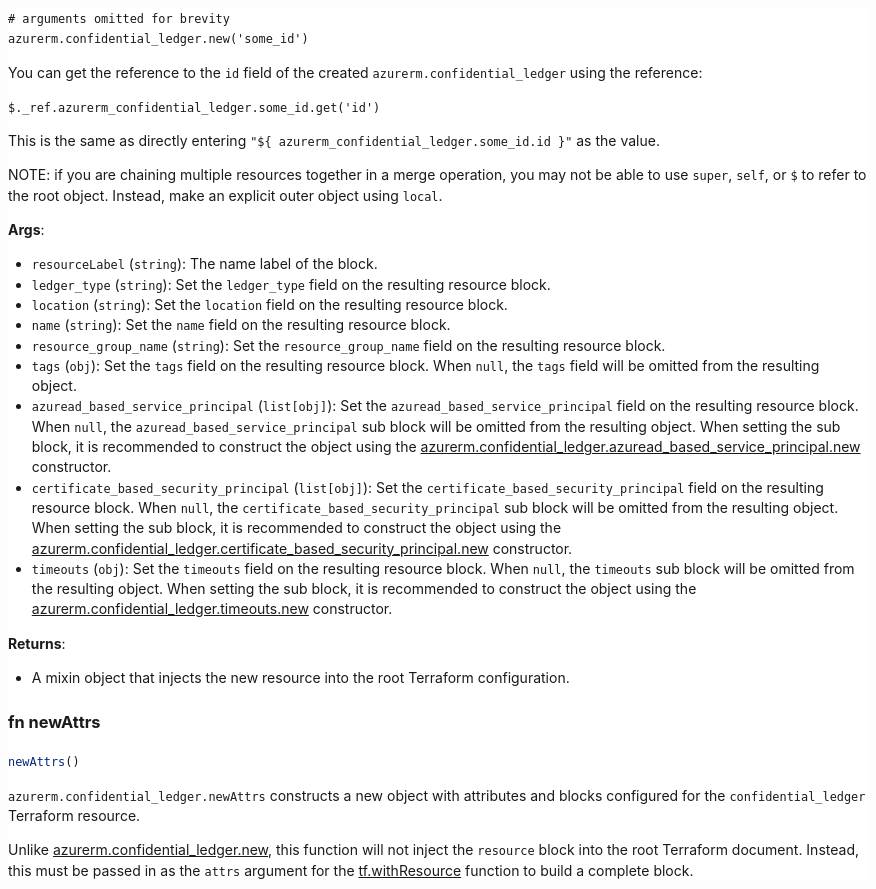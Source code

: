     # arguments omitted for brevity
    azurerm.confidential_ledger.new('some_id')

You can get the reference to the `id` field of the created `azurerm.confidential_ledger` using the reference:

    $._ref.azurerm_confidential_ledger.some_id.get('id')

This is the same as directly entering `"${ azurerm_confidential_ledger.some_id.id }"` as the value.

NOTE: if you are chaining multiple resources together in a merge operation, you may not be able to use `super`, `self`,
or `$` to refer to the root object. Instead, make an explicit outer object using `local`.

**Args**:
  - `resourceLabel` (`string`): The name label of the block.
  - `ledger_type` (`string`): Set the `ledger_type` field on the resulting resource block.
  - `location` (`string`): Set the `location` field on the resulting resource block.
  - `name` (`string`): Set the `name` field on the resulting resource block.
  - `resource_group_name` (`string`): Set the `resource_group_name` field on the resulting resource block.
  - `tags` (`obj`): Set the `tags` field on the resulting resource block. When `null`, the `tags` field will be omitted from the resulting object.
  - `azuread_based_service_principal` (`list[obj]`): Set the `azuread_based_service_principal` field on the resulting resource block. When `null`, the `azuread_based_service_principal` sub block will be omitted from the resulting object. When setting the sub block, it is recommended to construct the object using the [azurerm.confidential_ledger.azuread_based_service_principal.new](#fn-azuread_based_service_principalnew) constructor.
  - `certificate_based_security_principal` (`list[obj]`): Set the `certificate_based_security_principal` field on the resulting resource block. When `null`, the `certificate_based_security_principal` sub block will be omitted from the resulting object. When setting the sub block, it is recommended to construct the object using the [azurerm.confidential_ledger.certificate_based_security_principal.new](#fn-certificate_based_security_principalnew) constructor.
  - `timeouts` (`obj`): Set the `timeouts` field on the resulting resource block. When `null`, the `timeouts` sub block will be omitted from the resulting object. When setting the sub block, it is recommended to construct the object using the [azurerm.confidential_ledger.timeouts.new](#fn-timeoutsnew) constructor.

**Returns**:
- A mixin object that injects the new resource into the root Terraform configuration.


### fn newAttrs

```ts
newAttrs()
```


`azurerm.confidential_ledger.newAttrs` constructs a new object with attributes and blocks configured for the `confidential_ledger`
Terraform resource.

Unlike [azurerm.confidential_ledger.new](#fn-new), this function will not inject the `resource`
block into the root Terraform document. Instead, this must be passed in as the `attrs` argument for the
[tf.withResource](https://github.com/tf-libsonnet/core/tree/main/docs#fn-withresource) function to build a complete block.
